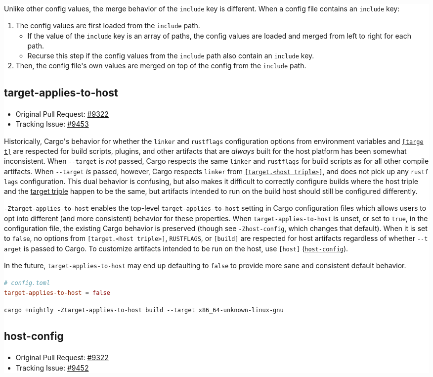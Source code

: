 Unlike other config values, the merge behavior of the `include` key is
different. When a config file contains an `include` key:

1. The config values are first loaded from the `include` path.
    * If the value of the `include` key is an array of paths, the config values
      are loaded and merged from left to right for each path.
    * Recurse this step if the config values from the `include` path also
      contain an `include` key.
2. Then, the config file's own values are merged on top of the config
   from the `include` path.

## target-applies-to-host
* Original Pull Request: [#9322](https://github.com/rust-lang/cargo/pull/9322)
* Tracking Issue: [#9453](https://github.com/rust-lang/cargo/issues/9453)

Historically, Cargo's behavior for whether the `linker` and `rustflags`
configuration options from environment variables and
[`[target]`](config.md#target) are respected for build scripts, plugins,
and other artifacts that are _always_ built for the host platform has
been somewhat inconsistent.
When `--target` is _not_ passed, Cargo respects the same `linker` and
`rustflags` for build scripts as for all other compile artifacts. When
`--target` _is_ passed, however, Cargo respects `linker` from
[`[target.<host triple>]`](config.md#targettriplelinker), and does not
pick up any `rustflags` configuration.
This dual behavior is confusing, but also makes it difficult to correctly
configure builds where the host triple and the [target triple] happen to
be the same, but artifacts intended to run on the build host should still
be configured differently.

`-Ztarget-applies-to-host` enables the top-level
`target-applies-to-host` setting in Cargo configuration files which
allows users to opt into different (and more consistent) behavior for
these properties. When `target-applies-to-host` is unset, or set to
`true`, in the configuration file, the existing Cargo behavior is
preserved (though see `-Zhost-config`, which changes that default). When
it is set to `false`, no options from `[target.<host triple>]`,
`RUSTFLAGS`, or `[build]` are respected for host artifacts regardless of
whether `--target` is passed to Cargo. To customize artifacts intended
to be run on the host, use `[host]` ([`host-config`](#host-config)).

In the future, `target-applies-to-host` may end up defaulting to `false`
to provide more sane and consistent default behavior.

```toml
# config.toml
target-applies-to-host = false
```

```console
cargo +nightly -Ztarget-applies-to-host build --target x86_64-unknown-linux-gnu
```

## host-config
* Original Pull Request: [#9322](https://github.com/rust-lang/cargo/pull/9322)
* Tracking Issue: [#9452](https://github.com/rust-lang/cargo/issues/9452)


[config file]: config.md
[nightly channel]: ../../book/appendix-07-nightly-rust.html
[stabilized]: https://doc.crates.io/contrib/process/unstable.html#stabilization
[nightly version]: https://doc.rust-lang.org/nightly/cargo/reference/unstable.html#script
[rust-lang/rust#64158]: https://github.com/rust-lang/rust/pull/64158
[`env!`]: https://doc.rust-lang.org/std/macro.env.html
[edition]: ../../edition-guide/index.html
[`cargo install`]: ../commands/cargo-install.md
[target triple]: ../appendix/glossary.md#target '"target" (glossary)'
[`cargo logout`]: ../commands/cargo-logout.md
